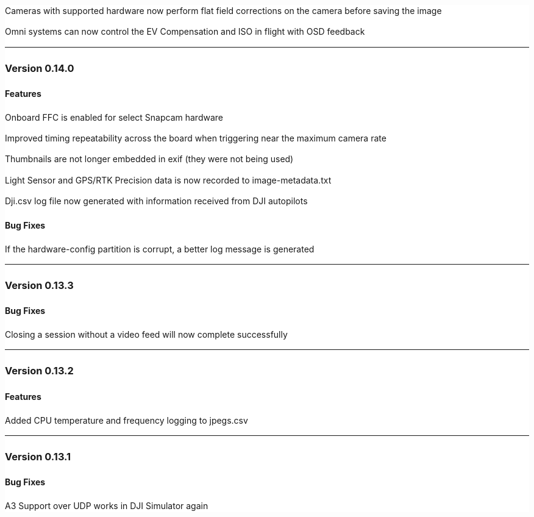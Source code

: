 Cameras with supported hardware now perform flat field corrections on the camera before saving the image

Omni systems can now control the EV Compensation and ISO in flight with OSD feedback

***

### Version 0.14.0 <a href="#version_0140" id="version_0140"></a>

#### Features <a href="#features_22" id="features_22"></a>

Onboard FFC is enabled for select Snapcam hardware

Improved timing repeatability across the board when triggering near the maximum camera rate

Thumbnails are not longer embedded in exif (they were not being used)

Light Sensor and GPS/RTK Precision data is now recorded to image-metadata.txt

Dji.csv log file now generated with information received from DJI autopilots

#### Bug Fixes <a href="#bug_fixes_25" id="bug_fixes_25"></a>

If the hardware-config partition is corrupt, a better log message is generated

***

### Version 0.13.3 <a href="#version_0133" id="version_0133"></a>

#### Bug Fixes <a href="#bug_fixes_26" id="bug_fixes_26"></a>

Closing a session without a video feed will now complete successfully

***

### Version 0.13.2 <a href="#version_0132" id="version_0132"></a>

#### Features <a href="#features_23" id="features_23"></a>

Added CPU temperature and frequency logging to jpegs.csv

***

### Version 0.13.1 <a href="#version_0131" id="version_0131"></a>

#### Bug Fixes <a href="#bug_fixes_27" id="bug_fixes_27"></a>

A3 Support over UDP works in DJI Simulator again

